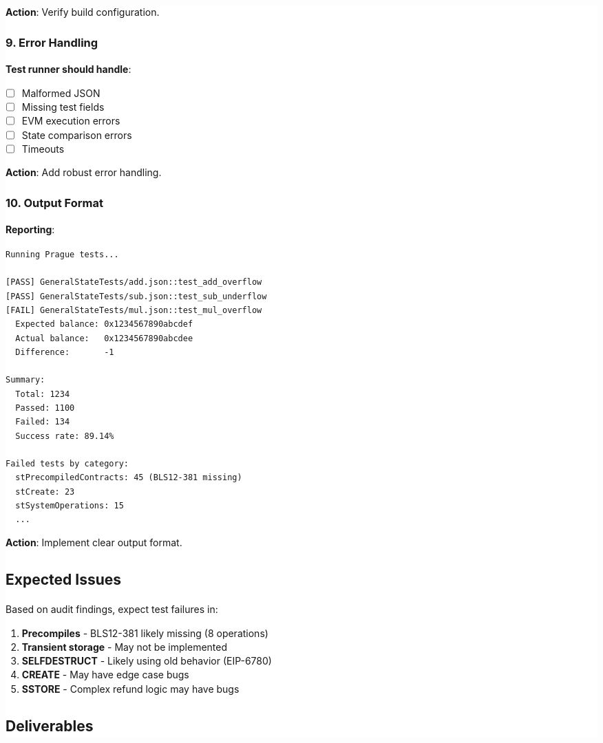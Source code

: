 **Action**: Verify build configuration.

### 9. Error Handling

**Test runner should handle**:
- [ ] Malformed JSON
- [ ] Missing test fields
- [ ] EVM execution errors
- [ ] State comparison errors
- [ ] Timeouts

**Action**: Add robust error handling.

### 10. Output Format

**Reporting**:
```
Running Prague tests...

[PASS] GeneralStateTests/add.json::test_add_overflow
[PASS] GeneralStateTests/sub.json::test_sub_underflow
[FAIL] GeneralStateTests/mul.json::test_mul_overflow
  Expected balance: 0x1234567890abcdef
  Actual balance:   0x1234567890abcdee
  Difference:       -1

Summary:
  Total: 1234
  Passed: 1100
  Failed: 134
  Success rate: 89.14%

Failed tests by category:
  stPrecompiledContracts: 45 (BLS12-381 missing)
  stCreate: 23
  stSystemOperations: 15
  ...
```

**Action**: Implement clear output format.

## Expected Issues

Based on audit findings, expect test failures in:

1. **Precompiles** - BLS12-381 likely missing (8 operations)
2. **Transient storage** - May not be implemented
3. **SELFDESTRUCT** - Likely using old behavior (EIP-6780)
4. **CREATE** - May have edge case bugs
5. **SSTORE** - Complex refund logic may have bugs

## Deliverables
